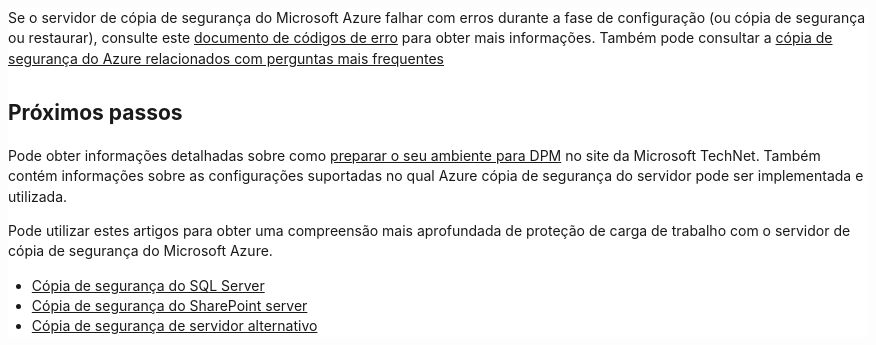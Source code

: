 Se o servidor de cópia de segurança do Microsoft Azure falhar com erros durante a fase de configuração (ou cópia de segurança ou restaurar), consulte este [documento de códigos de erro](https://support.microsoft.com/kb/3041338) para obter mais informações.
Também pode consultar a [cópia de segurança do Azure relacionados com perguntas mais frequentes](backup-azure-backup-faq.md)


## <a name="next-steps"></a>Próximos passos

Pode obter informações detalhadas sobre como [preparar o seu ambiente para DPM](https://technet.microsoft.com/library/hh758176.aspx) no site da Microsoft TechNet. Também contém informações sobre as configurações suportadas no qual Azure cópia de segurança do servidor pode ser implementada e utilizada.

Pode utilizar estes artigos para obter uma compreensão mais aprofundada de proteção de carga de trabalho com o servidor de cópia de segurança do Microsoft Azure.

- [Cópia de segurança do SQL Server](backup-azure-backup-sql.md)
- [Cópia de segurança do SharePoint server](backup-azure-backup-sharepoint.md)
- [Cópia de segurança de servidor alternativo](backup-azure-alternate-dpm-server.md)
